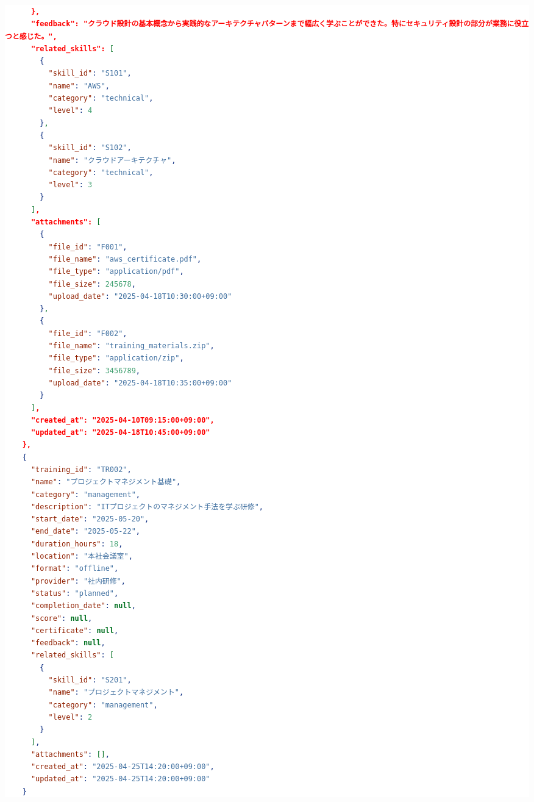 ```json
      },
      "feedback": "クラウド設計の基本概念から実践的なアーキテクチャパターンまで幅広く学ぶことができた。特にセキュリティ設計の部分が業務に役立つと感じた。",
      "related_skills": [
        {
          "skill_id": "S101",
          "name": "AWS",
          "category": "technical",
          "level": 4
        },
        {
          "skill_id": "S102",
          "name": "クラウドアーキテクチャ",
          "category": "technical",
          "level": 3
        }
      ],
      "attachments": [
        {
          "file_id": "F001",
          "file_name": "aws_certificate.pdf",
          "file_type": "application/pdf",
          "file_size": 245678,
          "upload_date": "2025-04-18T10:30:00+09:00"
        },
        {
          "file_id": "F002",
          "file_name": "training_materials.zip",
          "file_type": "application/zip",
          "file_size": 3456789,
          "upload_date": "2025-04-18T10:35:00+09:00"
        }
      ],
      "created_at": "2025-04-10T09:15:00+09:00",
      "updated_at": "2025-04-18T10:45:00+09:00"
    },
    {
      "training_id": "TR002",
      "name": "プロジェクトマネジメント基礎",
      "category": "management",
      "description": "ITプロジェクトのマネジメント手法を学ぶ研修",
      "start_date": "2025-05-20",
      "end_date": "2025-05-22",
      "duration_hours": 18,
      "location": "本社会議室",
      "format": "offline",
      "provider": "社内研修",
      "status": "planned",
      "completion_date": null,
      "score": null,
      "certificate": null,
      "feedback": null,
      "related_skills": [
        {
          "skill_id": "S201",
          "name": "プロジェクトマネジメント",
          "category": "management",
          "level": 2
        }
      ],
      "attachments": [],
      "created_at": "2025-04-25T14:20:00+09:00",
      "updated_at": "2025-04-25T14:20:00+09:00"
    }
```